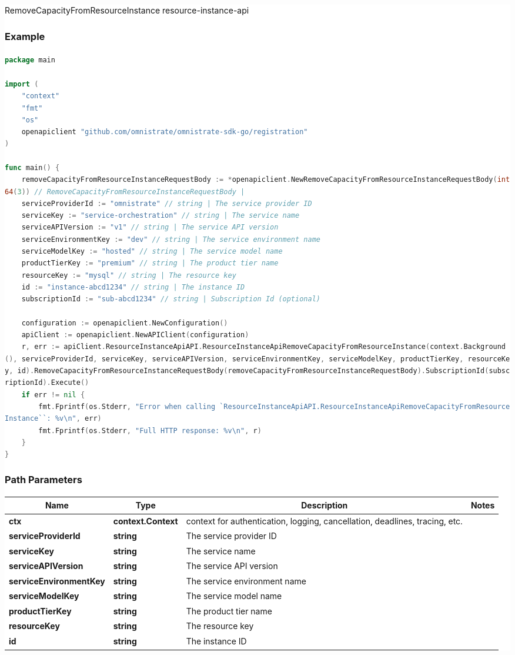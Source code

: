 RemoveCapacityFromResourceInstance resource-instance-api

### Example

```go
package main

import (
	"context"
	"fmt"
	"os"
	openapiclient "github.com/omnistrate/omnistrate-sdk-go/registration"
)

func main() {
	removeCapacityFromResourceInstanceRequestBody := *openapiclient.NewRemoveCapacityFromResourceInstanceRequestBody(int64(3)) // RemoveCapacityFromResourceInstanceRequestBody | 
	serviceProviderId := "omnistrate" // string | The service provider ID
	serviceKey := "service-orchestration" // string | The service name
	serviceAPIVersion := "v1" // string | The service API version
	serviceEnvironmentKey := "dev" // string | The service environment name
	serviceModelKey := "hosted" // string | The service model name
	productTierKey := "premium" // string | The product tier name
	resourceKey := "mysql" // string | The resource key
	id := "instance-abcd1234" // string | The instance ID
	subscriptionId := "sub-abcd1234" // string | Subscription Id (optional)

	configuration := openapiclient.NewConfiguration()
	apiClient := openapiclient.NewAPIClient(configuration)
	r, err := apiClient.ResourceInstanceApiAPI.ResourceInstanceApiRemoveCapacityFromResourceInstance(context.Background(), serviceProviderId, serviceKey, serviceAPIVersion, serviceEnvironmentKey, serviceModelKey, productTierKey, resourceKey, id).RemoveCapacityFromResourceInstanceRequestBody(removeCapacityFromResourceInstanceRequestBody).SubscriptionId(subscriptionId).Execute()
	if err != nil {
		fmt.Fprintf(os.Stderr, "Error when calling `ResourceInstanceApiAPI.ResourceInstanceApiRemoveCapacityFromResourceInstance``: %v\n", err)
		fmt.Fprintf(os.Stderr, "Full HTTP response: %v\n", r)
	}
}
```

### Path Parameters


Name | Type | Description  | Notes
------------- | ------------- | ------------- | -------------
**ctx** | **context.Context** | context for authentication, logging, cancellation, deadlines, tracing, etc.
**serviceProviderId** | **string** | The service provider ID | 
**serviceKey** | **string** | The service name | 
**serviceAPIVersion** | **string** | The service API version | 
**serviceEnvironmentKey** | **string** | The service environment name | 
**serviceModelKey** | **string** | The service model name | 
**productTierKey** | **string** | The product tier name | 
**resourceKey** | **string** | The resource key | 
**id** | **string** | The instance ID | 
